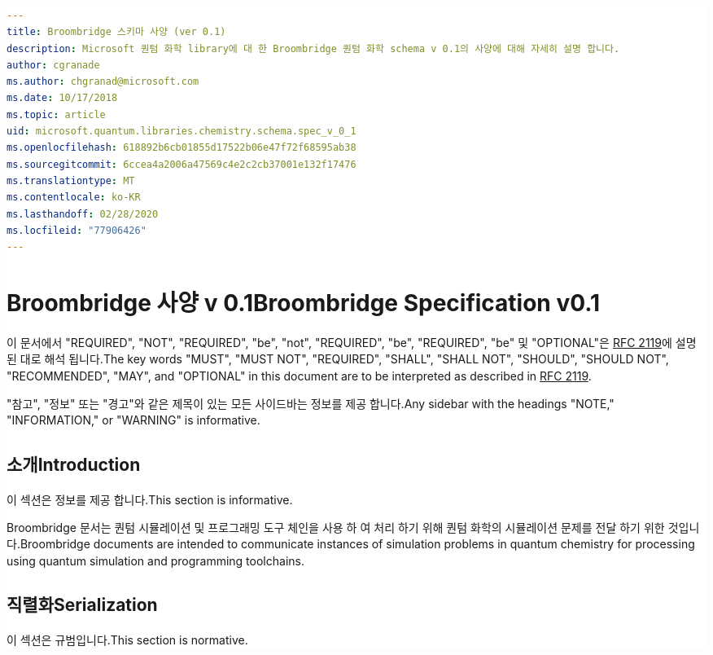 ```yaml
---
title: Broombridge 스키마 사양 (ver 0.1)
description: Microsoft 퀀텀 화학 library에 대 한 Broombridge 퀀텀 화학 schema v 0.1의 사양에 대해 자세히 설명 합니다.
author: cgranade
ms.author: chgranad@microsoft.com
ms.date: 10/17/2018
ms.topic: article
uid: microsoft.quantum.libraries.chemistry.schema.spec_v_0_1
ms.openlocfilehash: 618892b6cb01855d17522b06e47f72f68595ab38
ms.sourcegitcommit: 6ccea4a2006a47569c4e2c2cb37001e132f17476
ms.translationtype: MT
ms.contentlocale: ko-KR
ms.lasthandoff: 02/28/2020
ms.locfileid: "77906426"
---
```

# <a name="broombridge-specification-v01"></a><span data-ttu-id="e0e30-103">Broombridge 사양 v 0.1</span><span class="sxs-lookup"><span data-stu-id="e0e30-103">Broombridge Specification v0.1</span></span> #

<span data-ttu-id="e0e30-104">이 문서에서 "REQUIRED", "NOT", "REQUIRED", "be", "not", "REQUIRED", "be", "REQUIRED", "be" 및 "OPTIONAL"은 [RFC 2119](https://tools.ietf.org/html/rfc2119)에 설명 된 대로 해석 됩니다.</span><span class="sxs-lookup"><span data-stu-id="e0e30-104">The key words "MUST", "MUST NOT", "REQUIRED", "SHALL", "SHALL NOT", "SHOULD", "SHOULD NOT", "RECOMMENDED",  "MAY", and "OPTIONAL" in this document are to be interpreted as described in [RFC 2119](https://tools.ietf.org/html/rfc2119).</span></span>

<span data-ttu-id="e0e30-105">"참고", "정보" 또는 "경고"와 같은 제목이 있는 모든 사이드바는 정보를 제공 합니다.</span><span class="sxs-lookup"><span data-stu-id="e0e30-105">Any sidebar with the headings "NOTE," "INFORMATION," or "WARNING" is informative.</span></span>

## <a name="introduction"></a><span data-ttu-id="e0e30-106">소개</span><span class="sxs-lookup"><span data-stu-id="e0e30-106">Introduction</span></span> ##

<span data-ttu-id="e0e30-107">이 섹션은 정보를 제공 합니다.</span><span class="sxs-lookup"><span data-stu-id="e0e30-107">This section is informative.</span></span>

<span data-ttu-id="e0e30-108">Broombridge 문서는 퀀텀 시뮬레이션 및 프로그래밍 도구 체인을 사용 하 여 처리 하기 위해 퀀텀 화학의 시뮬레이션 문제를 전달 하기 위한 것입니다.</span><span class="sxs-lookup"><span data-stu-id="e0e30-108">Broombridge documents are intended to communicate instances of simulation problems in quantum chemistry for processing using quantum simulation and programming toolchains.</span></span>

## <a name="serialization"></a><span data-ttu-id="e0e30-109">직렬화</span><span class="sxs-lookup"><span data-stu-id="e0e30-109">Serialization</span></span> ##

<span data-ttu-id="e0e30-110">이 섹션은 규범입니다.</span><span class="sxs-lookup"><span data-stu-id="e0e30-110">This section is normative.</span></span>

